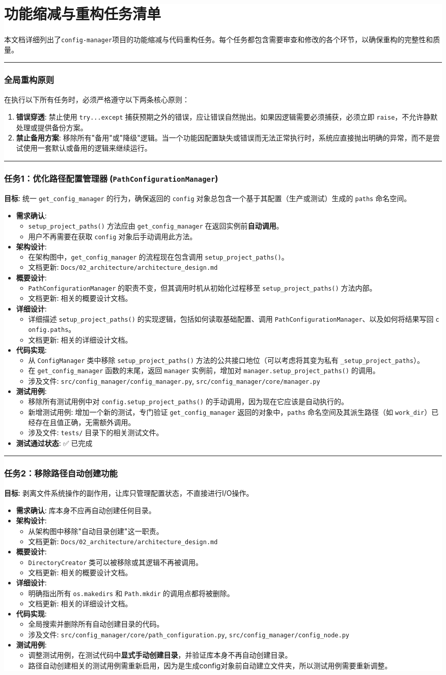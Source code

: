 # 功能缩减与重构任务清单

本文档详细列出了`config-manager`项目的功能缩减与代码重构任务。每个任务都包含需要审查和修改的各个环节，以确保重构的完整性和质量。

---

### **全局重构原则**

在执行以下所有任务时，必须严格遵守以下两条核心原则：

1.  **错误穿透**: 禁止使用 `try...except` 捕获预期之外的错误，应让错误自然抛出。如果因逻辑需要必须捕获，必须立即 `raise`，不允许静默处理或提供备份方案。
2.  **禁止备用方案**: 移除所有"备用"或"降级"逻辑。当一个功能因配置缺失或错误而无法正常执行时，系统应直接抛出明确的异常，而不是尝试使用一套默认或备用的逻辑来继续运行。

---

### **任务1：优化路径配置管理器 (`PathConfigurationManager`)**

**目标**: 统一 `get_config_manager` 的行为，确保返回的 `config` 对象总包含一个基于其配置（生产或测试）生成的 `paths` 命名空间。

- **需求确认**: 
    - `setup_project_paths()` 方法应由 `get_config_manager` 在返回实例前**自动调用**。
    - 用户不再需要在获取 `config` 对象后手动调用此方法。
- **架构设计**:
    - 在架构图中，`get_config_manager` 的流程现在包含调用 `setup_project_paths()`。
    - 文档更新: `Docs/02_architecture/architecture_design.md`
- **概要设计**:
    - `PathConfigurationManager` 的职责不变，但其调用时机从初始化过程移至 `setup_project_paths()` 方法内部。
    - 文档更新: 相关的概要设计文档。
- **详细设计**:
    - 详细描述 `setup_project_paths()` 的实现逻辑，包括如何读取基础配置、调用 `PathConfigurationManager`、以及如何将结果写回 `config.paths`。
    - 文档更新: 相关的详细设计文档。
- **代码实现**:
    - 从 `ConfigManager` 类中移除 `setup_project_paths()` 方法的公共接口地位（可以考虑将其变为私有 `_setup_project_paths`）。
    - 在 `get_config_manager` 函数的末尾，返回 `manager` 实例前，增加对 `manager.setup_project_paths()` 的调用。
    - 涉及文件: `src/config_manager/config_manager.py`, `src/config_manager/core/manager.py`
- **测试用例**:
    - 移除所有测试用例中对 `config.setup_project_paths()` 的手动调用，因为现在它应该是自动执行的。
    - 新增测试用例: 增加一个新的测试，专门验证 `get_config_manager` 返回的对象中，`paths` 命名空间及其派生路径（如 `work_dir`）已经存在且值正确，无需额外调用。
    - 涉及文件: `tests/` 目录下的相关测试文件。
- **测试通过状态**: ✅ 已完成

---

### **任务2：移除路径自动创建功能**

**目标**: 剥离文件系统操作的副作用，让库只管理配置状态，不直接进行I/O操作。

- **需求确认**: 库本身不应再自动创建任何目录。
- **架构设计**:
    - 从架构图中移除"自动目录创建"这一职责。
    - 文档更新: `Docs/02_architecture/architecture_design.md`
- **概要设计**:
    - `DirectoryCreator` 类可以被移除或其逻辑不再被调用。
    - 文档更新: 相关的概要设计文档。
- **详细设计**:
    - 明确指出所有 `os.makedirs` 和 `Path.mkdir` 的调用点都将被删除。
    - 文档更新: 相关的详细设计文档。
- **代码实现**:
    - 全局搜索并删除所有自动创建目录的代码。
    - 涉及文件: `src/config_manager/core/path_configuration.py`, `src/config_manager/config_node.py`
- **测试用例**:
    - 调整测试用例，在测试代码中**显式手动创建目录**，并验证库本身不再自动创建目录。
    - 路径自动创建相关的测试用例需重新启用，因为是生成config对象前自动建立文件夹，所以测试用例需要重新调整。